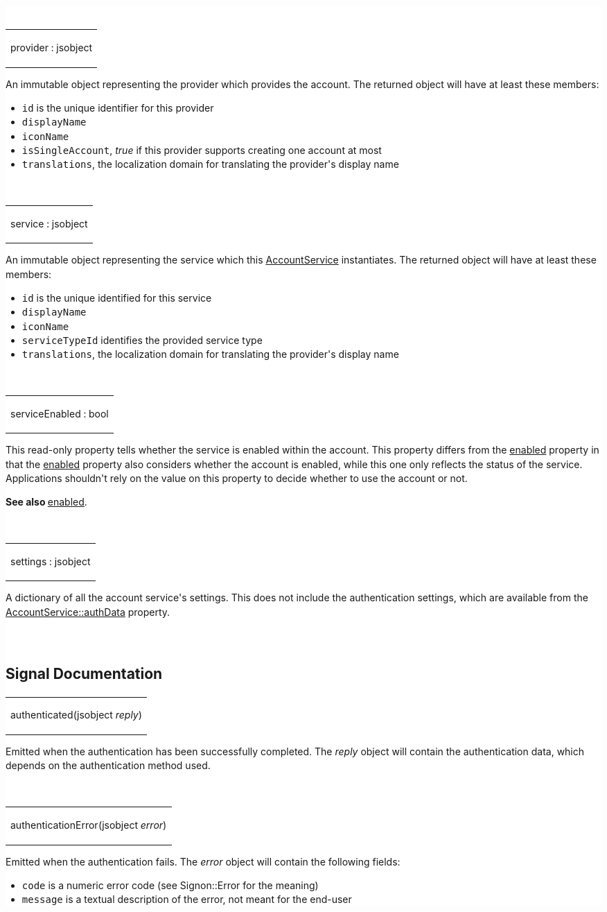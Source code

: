 <br/>

<table class="qmlname"><tr valign="top"><td class="tblQmlPropNode"><p><span class="name">provider</span> : <span class="type">jsobject</span></p></td></tr></table><p>An immutable object representing the provider which provides the account. The returned object will have at least these members:</p>
<ul>
<li><tt>id</tt> is the unique identifier for this provider</li>
<li><tt>displayName</tt></li>
<li><tt>iconName</tt></li>
<li><tt>isSingleAccount</tt>, <i>true</i> if this provider supports creating one account at most</li>
<li><tt>translations</tt>, the localization domain for translating the provider's display name</li>
</ul>

<br/>

<table class="qmlname"><tr valign="top"><td class="tblQmlPropNode"><p><span class="name">service</span> : <span class="type">jsobject</span></p></td></tr></table><p>An immutable object representing the service which this <a href="index.html">AccountService</a> instantiates. The returned object will have at least these members:</p>
<ul>
<li><tt>id</tt> is the unique identified for this service</li>
<li><tt>displayName</tt></li>
<li><tt>iconName</tt></li>
<li><tt>serviceTypeId</tt> identifies the provided service type</li>
<li><tt>translations</tt>, the localization domain for translating the provider's display name</li>
</ul>

<br/>

<table class="qmlname"><tr valign="top"><td class="tblQmlPropNode"><p><span class="name">serviceEnabled</span> : <span class="type">bool</span></p></td></tr></table><p>This read-only property tells whether the service is enabled within the account. This property differs from the <a href="#enabled-prop">enabled</a> property in that the <a href="#enabled-prop">enabled</a> property also considers whether the account is enabled, while this one only reflects the status of the service. Applications shouldn't rely on the value on this property to decide whether to use the account or not.</p>
<p><b>See also </b><a href="#enabled-prop">enabled</a>.</p>

<br/>

<table class="qmlname"><tr valign="top"><td class="tblQmlPropNode"><p><span class="name">settings</span> : <span class="type">jsobject</span></p></td></tr></table><p>A dictionary of all the account service's settings. This does not include the authentication settings, which are available from the <a href="#authData-prop">AccountService::authData</a> property.</p>

<br/>
<h2>Signal Documentation</h2>

<table class="qmlname"><tr valign="top"><td class="tblQmlFuncNode"><p><span class="name">authenticated</span>(<span class="type">jsobject</span><i> reply</i>)</p></td></tr></table><p>Emitted when the authentication has been successfully completed. The <i>reply</i> object will contain the authentication data, which depends on the authentication method used.</p>

<br/>

<table class="qmlname"><tr valign="top"><td class="tblQmlFuncNode"><p><span class="name">authenticationError</span>(<span class="type">jsobject</span><i> error</i>)</p></td></tr></table><p>Emitted when the authentication fails. The <i>error</i> object will contain the following fields:</p>
<ul>
<li><tt>code</tt> is a numeric error code (see Signon::Error for the meaning)</li>
<li><tt>message</tt> is a textual description of the error, not meant for the end-user</li>
</ul>
